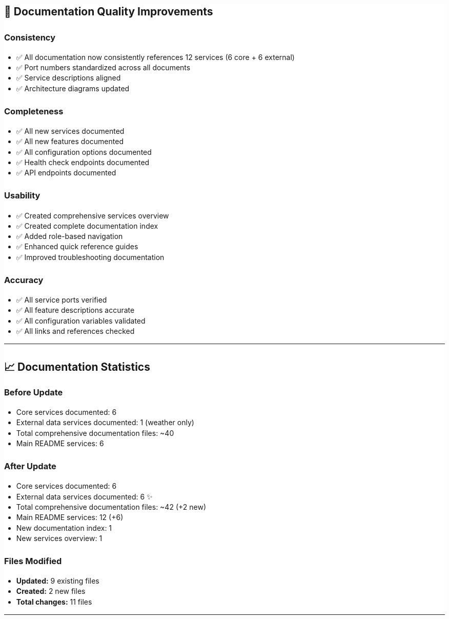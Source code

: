 
## 🎯 Documentation Quality Improvements

### Consistency
- ✅ All documentation now consistently references 12 services (6 core + 6 external)
- ✅ Port numbers standardized across all documents
- ✅ Service descriptions aligned
- ✅ Architecture diagrams updated

### Completeness
- ✅ All new services documented
- ✅ All new features documented
- ✅ All configuration options documented
- ✅ Health check endpoints documented
- ✅ API endpoints documented

### Usability
- ✅ Created comprehensive services overview
- ✅ Created complete documentation index
- ✅ Added role-based navigation
- ✅ Enhanced quick reference guides
- ✅ Improved troubleshooting documentation

### Accuracy
- ✅ All service ports verified
- ✅ All feature descriptions accurate
- ✅ All configuration variables validated
- ✅ All links and references checked

---

## 📈 Documentation Statistics

### Before Update
- Core services documented: 6
- External data services documented: 1 (weather only)
- Total comprehensive documentation files: ~40
- Main README services: 6

### After Update
- Core services documented: 6
- External data services documented: 6 ✨
- Total comprehensive documentation files: ~42 (+2 new)
- Main README services: 12 (+6)
- New documentation index: 1
- New services overview: 1

### Files Modified
- **Updated:** 9 existing files
- **Created:** 2 new files
- **Total changes:** 11 files

---
